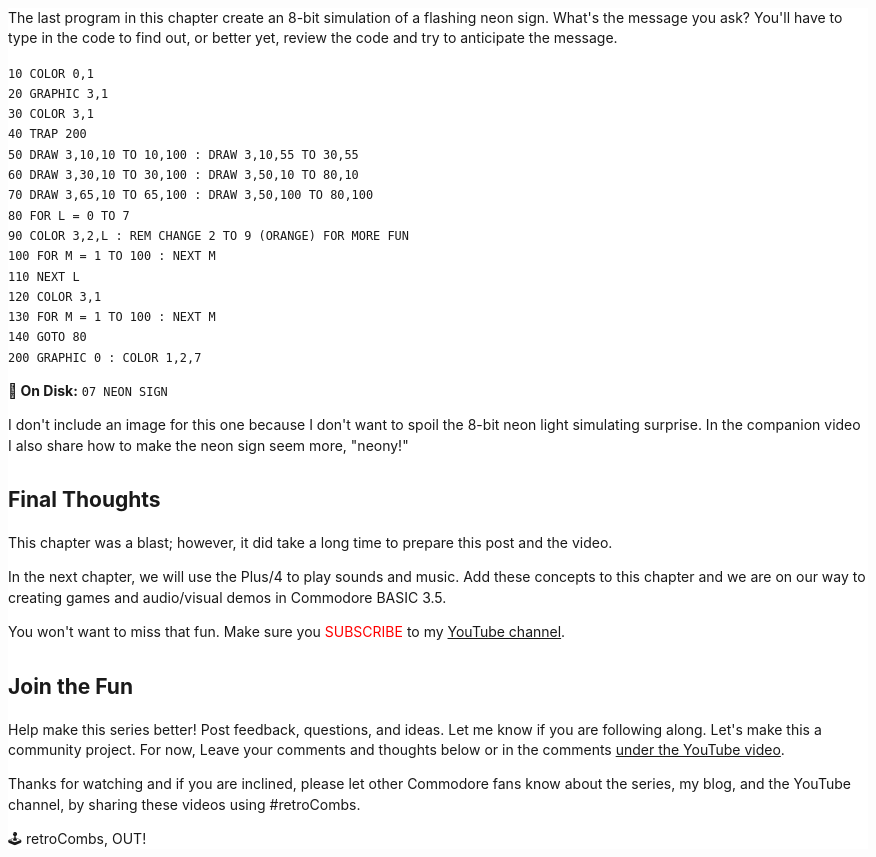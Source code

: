 The last program in this chapter create an 8-bit simulation of a flashing neon sign. What's the message you ask? You'll have to type in the code to find out, or better yet, review the code and try to anticipate the message.

```basic
10 COLOR 0,1
20 GRAPHIC 3,1
30 COLOR 3,1
40 TRAP 200
50 DRAW 3,10,10 TO 10,100 : DRAW 3,10,55 TO 30,55
60 DRAW 3,30,10 TO 30,100 : DRAW 3,50,10 TO 80,10
70 DRAW 3,65,10 TO 65,100 : DRAW 3,50,100 TO 80,100
80 FOR L = 0 TO 7
90 COLOR 3,2,L : REM CHANGE 2 TO 9 (ORANGE) FOR MORE FUN
100 FOR M = 1 TO 100 : NEXT M
110 NEXT L
120 COLOR 3,1
130 FOR M = 1 TO 100 : NEXT M
140 GOTO 80
200 GRAPHIC 0 : COLOR 1,2,7
```
**💾 On Disk:** `07 NEON SIGN`

I don't include an image for this one because I don't want to spoil the 8-bit neon light simulating surprise. In the companion video I also share how to make the neon sign seem more, "neony!"

## Final Thoughts

This chapter was a blast; however, it did take a long time to prepare this post and the video.

In the next chapter, we will use the Plus/4 to play sounds and music. Add these concepts to this chapter and we are on our way to creating games and audio/visual demos in Commodore BASIC 3.5.

You won't want to miss that fun. Make sure you <font color="red">SUBSCRIBE</font> to my [YouTube channel](https://www.youtube.com/stevencombs).

## Join the Fun

Help make this series better! Post feedback, questions, and ideas. Let me know if you are following along. Let's make this a community project. For now, Leave your comments and thoughts below or in the comments [under the YouTube video](link).

Thanks for watching and if you are inclined, please let other Commodore fans know about the series, my blog, and the YouTube channel, by sharing these videos using #retroCombs.

🕹️ retroCombs, OUT!

